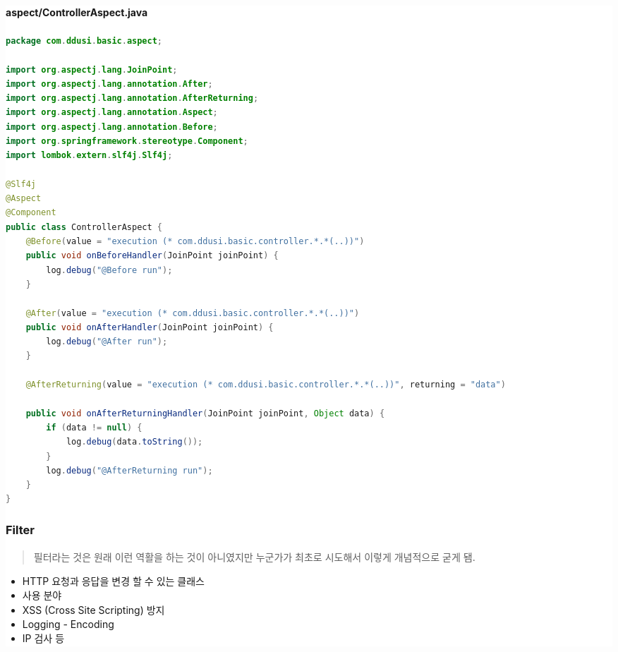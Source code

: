 #### aspect/ControllerAspect.java

```java
package com.ddusi.basic.aspect;

import org.aspectj.lang.JoinPoint;
import org.aspectj.lang.annotation.After;
import org.aspectj.lang.annotation.AfterReturning;
import org.aspectj.lang.annotation.Aspect;
import org.aspectj.lang.annotation.Before;
import org.springframework.stereotype.Component;
import lombok.extern.slf4j.Slf4j;

@Slf4j
@Aspect
@Component
public class ControllerAspect {
	@Before(value = "execution (* com.ddusi.basic.controller.*.*(..))")
	public void onBeforeHandler(JoinPoint joinPoint) {
		log.debug("@Before run");
	}

	@After(value = "execution (* com.ddusi.basic.controller.*.*(..))")
	public void onAfterHandler(JoinPoint joinPoint) {
		log.debug("@After run");
	}

	@AfterReturning(value = "execution (* com.ddusi.basic.controller.*.*(..))", returning = "data")

	public void onAfterReturningHandler(JoinPoint joinPoint, Object data) {
		if (data != null) {
			log.debug(data.toString());
		}
		log.debug("@AfterReturning run");
	}
}
```









### Filter

> 필터라는 것은 원래 이런 역활을 하는 것이 아니였지만 누군가가 최초로 시도해서 이렇게 개념적으로 굳게 됌.

- HTTP 요청과 응답을 변경 할 수 있는 클래스
-  사용 분야
  - XSS (Cross Site Scripting) 방지
  - Logging - Encoding 
  - IP 검사 등
